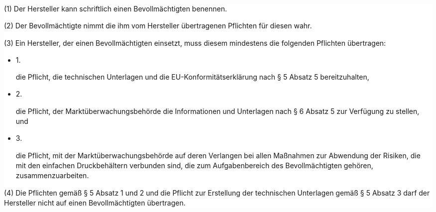 <div>

<div class="jurAbsatz">

(1) Der Hersteller kann schriftlich einen Bevollmächtigten benennen.

</div>

<div class="jurAbsatz">

(2) Der Bevollmächtigte nimmt die ihm vom Hersteller übertragenen
Pflichten für diesen wahr.

</div>

<div class="jurAbsatz">

(3) Ein Hersteller, der einen Bevollmächtigten einsetzt, muss diesem
mindestens die folgenden Pflichten übertragen:

  - 1\.
    
    <div>
    
    die Pflicht, die technischen Unterlagen und die
    EU-Konformitätserklärung nach § 5 Absatz 5 bereitzuhalten,
    
    </div>

  - 2\.
    
    <div>
    
    die Pflicht, der Marktüberwachungsbehörde die Informationen und
    Unterlagen nach § 6 Absatz 5 zur Verfügung zu stellen, und
    
    </div>

  - 3\.
    
    <div>
    
    die Pflicht, mit der Marktüberwachungsbehörde auf deren Verlangen
    bei allen Maßnahmen zur Abwendung der Risiken, die mit den einfachen
    Druckbehältern verbunden sind, die zum Aufgabenbereich des
    Bevollmächtigten gehören, zusammenzuarbeiten.
    
    </div>

</div>

<div class="jurAbsatz">

(4) Die Pflichten gemäß § 5 Absatz 1 und 2 und die Pflicht zur
Erstellung der technischen Unterlagen gemäß § 5 Absatz 3 darf der
Hersteller nicht auf einen Bevollmächtigten übertragen.

</div>

</div>

</div>
